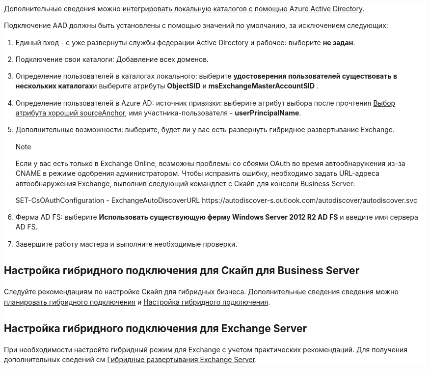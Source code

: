 Дополнительные сведения можно [интегрировать локальную каталогов с помощью Azure Active Directory](https://azure.microsoft.com/en-us/documentation/articles/active-directory-aadconnect/). 
  
Подключение AAD должны быть установлены с помощью значений по умолчанию, за исключением следующих: 
  
1. Единый вход - с уже развернуты службы федерации Active Directory и рабочее: выберите **не задан**.
    
2. Подключение свои каталоги: Добавление всех доменов.
    
3. Определение пользователей в каталогах локального: выберите **удостоверения пользователей существовать в нескольких каталогах**и выберите атрибуты **ObjectSID** и **msExchangeMasterAccountSID** .
    
4. Определение пользователей в Azure AD: источник привязки: выберите атрибут выбора после прочтения [Выбор атрибута хороший sourceAnchor](https://azure.microsoft.com/en-us/documentation/articles/active-directory-aadconnect-design-concepts/), имя участника-пользователя - **userPrincipalName**.
    
5.  Дополнительные возможности: выберите, будет ли у вас есть развернуть гибридное развертывание Exchange.
    
    > [!NOTE]
    >  Если у вас есть только в Exchange Online, возможны проблемы со сбоями OAuth во время автообнаружения из-за CNAME в режиме одобрения администратором. Чтобы исправить ошибку, необходимо задать URL-адреса автообнаружения Exchange, выполнив следующий командлет с Скайп для консоли Business Server:
  
    SET-CsOAuthConfiguration - ExchangeAutoDiscoverURL https://<span>autodiscover-s.outlook.com/autodiscover/autodiscover.svc 
    
6.  Ферма AD FS: выберите **Использовать существующую ферму Windows Server 2012 R2 AD FS** и введите имя сервера AD FS.
    
7.  Завершите работу мастера и выполните необходимые проверки.
    
## <a name="configure-hybrid-connectivity-for-skype-for-business-server"></a>Настройка гибридного подключения для Скайп для Business Server

Следуйте рекомендациям по настройке Скайп для гибридных бизнеса. Дополнительные сведения сведения можно [планировать гибридного подключения](plan-hybrid-connectivity.md) и [Настройка гибридного подключения](configure-hybrid-connectivity.md). 
  
## <a name="configure-hybrid-connectivity-for-exchange-server"></a>Настройка гибридного подключения для Exchange Server

При необходимости настройте гибридный режим для Exchange с учетом практических рекомендаций. Для получения дополнительных сведений см [Гибридные развертывания Exchange Server](https://technet.microsoft.com/en-us/library/jj200581%28v=exchg.150%29.aspx). 
  

